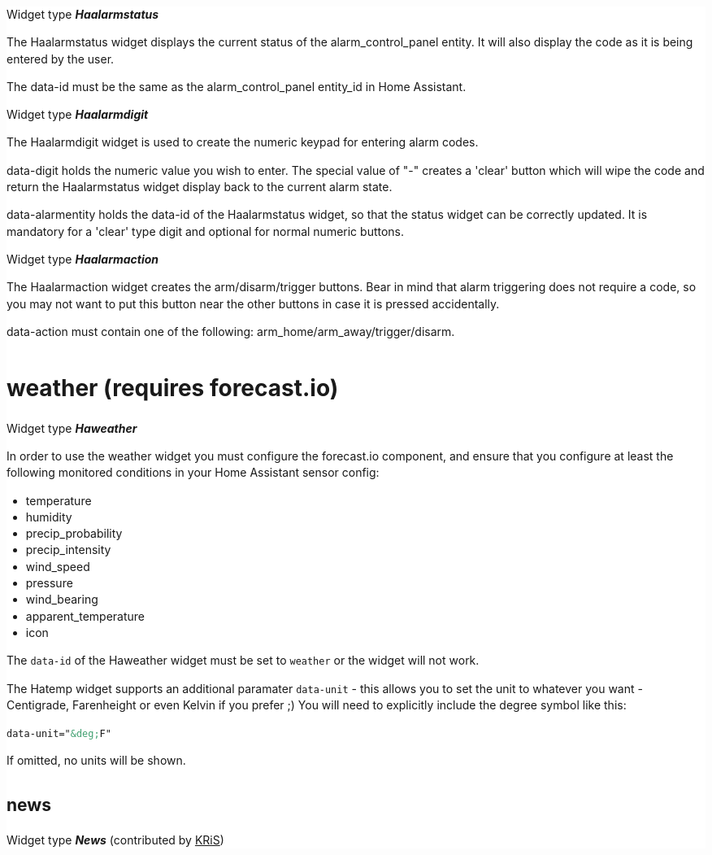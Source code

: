Widget type ***Haalarmstatus***

The Haalarmstatus widget displays the current status of the alarm_control_panel entity. It will also display the code as it is being entered by the user.

The data-id must be the same as the alarm_control_panel entity_id in Home Assistant.

Widget type ***Haalarmdigit***

The Haalarmdigit widget is used to create the numeric keypad for entering alarm codes.

data-digit holds the numeric value you wish to enter. The special value of "-" creates a 'clear' button which will wipe the code and return the Haalarmstatus widget display back to the current alarm state.

data-alarmentity holds the data-id of the Haalarmstatus widget, so that the status widget can be correctly updated. It is mandatory for a 'clear' type digit and optional for normal numeric buttons.

Widget type ***Haalarmaction***

The Haalarmaction widget creates the arm/disarm/trigger buttons. Bear in mind that alarm triggering does not require a code, so you may not want to put this button near the other buttons in case it is pressed accidentally.

data-action must contain one of the following: arm_home/arm_away/trigger/disarm.

# weather (requires forecast.io)

Widget type ***Haweather***

In order to use the weather widget you must configure the forecast.io component, and ensure that you configure at least the following monitored conditions in your Home Assistant sensor config:

- temperature
- humidity
- precip_probability
- precip_intensity
- wind_speed
- pressure
- wind_bearing
- apparent_temperature
- icon

The `data-id` of the Haweather widget must be set to `weather` or the widget will not work.

The Hatemp widget supports an additional paramater  `data-unit` - this allows you to set the unit to whatever you want - Centigrade, Farenheight or even Kelvin if you prefer ;) You will need to explicitly include the degree symbol like this:
```html
data-unit="&deg;F"
```
If omitted, no units will be shown.

## news
Widget type ***News*** (contributed by [KRiS](https://community.home-assistant.io/users/kris/activity))  
